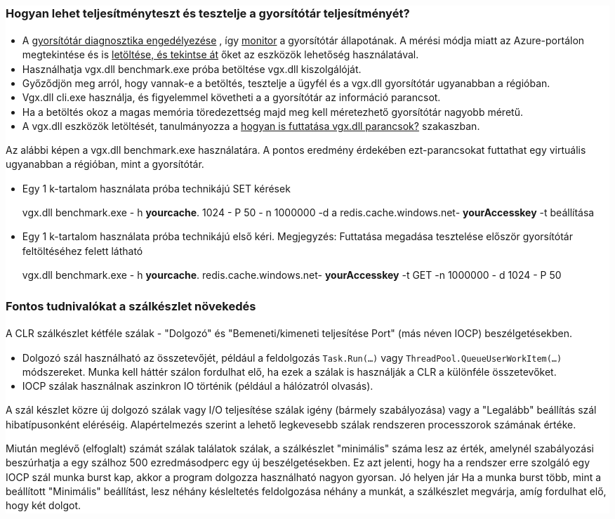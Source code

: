 

<a name="cache-benchmarking"></a>
### <a name="how-can-i-benchmark-and-test-the-performance-of-my-cache"></a>Hogyan lehet teljesítményteszt és tesztelje a gyorsítótár teljesítményét?

-   A [gyorsítótár diagnosztika engedélyezése](cache-how-to-monitor.md#enable-cache-diagnostics) , így [monitor](cache-how-to-monitor.md) a gyorsítótár állapotának. A mérési módja miatt az Azure-portálon megtekintése és is [letöltése, és tekintse át](https://github.com/rustd/RedisSamples/tree/master/CustomMonitoring) őket az eszközök lehetőség használatával.
-   Használhatja vgx.dll benchmark.exe próba betöltése vgx.dll kiszolgálóját.
-   Győződjön meg arról, hogy vannak-e a betöltés, tesztelje a ügyfél és a vgx.dll gyorsítótár ugyanabban a régióban.
-   Vgx.dll cli.exe használja, és figyelemmel követheti a a gyorsítótár az információ parancsot.
-   Ha a betöltés okoz a magas memória töredezettség majd meg kell méretezhető gyorsítótár nagyobb méretű.
-   A vgx.dll eszközök letöltését, tanulmányozza a [hogyan is futtatása vgx.dll parancsok?](#cache-commands) szakaszban.

Az alábbi képen a vgx.dll benchmark.exe használatára. A pontos eredmény érdekében ezt-parancsokat futtathat egy virtuális ugyanabban a régióban, mint a gyorsítótár.

-   Egy 1 k-tartalom használata próba technikájú SET kérések

    vgx.dll benchmark.exe - h **yourcache**. 1024 - P 50 - n 1000000 -d a redis.cache.windows.net- **yourAccesskey** -t beállítása
    
-   Egy 1 k-tartalom használata próba technikájú első kéri. 
    Megjegyzés: Futtatása megadása tesztelése először gyorsítótár feltöltéséhez felett látható
    
    vgx.dll benchmark.exe - h **yourcache**. redis.cache.windows.net- **yourAccesskey** -t GET -n 1000000 - d 1024 - P 50

<a name="threadpool"></a>
### <a name="important-details-about-threadpool-growth"></a>Fontos tudnivalókat a szálkészlet növekedés

A CLR szálkészlet kétféle szálak - "Dolgozó" és "Bemeneti/kimeneti teljesítése Port" (más néven IOCP) beszélgetésekben. 

-   Dolgozó szál használható az összetevőjét, például a feldolgozás `Task.Run(…)` vagy `ThreadPool.QueueUserWorkItem(…)` módszereket. Munka kell háttér szálon fordulhat elő, ha ezek a szálak is használják a CLR a különféle összetevőket.
-   IOCP szálak használnak aszinkron IO történik (például a hálózatról olvasás). 

A szál készlet közre új dolgozó szálak vagy I/O teljesítése szálak igény (bármely szabályozása) vagy a "Legalább" beállítás szál hibatípusonként eléréséig. Alapértelmezés szerint a lehető legkevesebb szálak rendszeren processzorok számának értéke. 

Miután meglévő (elfoglalt) számát szálak találatok szálak, a szálkészlet "minimális" száma lesz az érték, amelynél szabályozási beszúrhatja a egy szálhoz 500 ezredmásodperc egy új beszélgetésekben. Ez azt jelenti, hogy ha a rendszer erre szolgáló egy IOCP szál munka burst kap, akkor a program dolgozza használható nagyon gyorsan. Jó helyen jár Ha a munka burst több, mint a beállított "Minimális" beállítást, lesz néhány késleltetés feldolgozása néhány a munkát, a szálkészlet megvárja, amíg fordulhat elő, hogy két dolgot.
